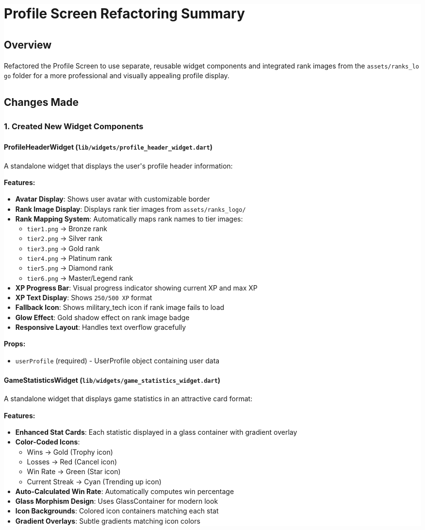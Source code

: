 # Profile Screen Refactoring Summary

## Overview
Refactored the Profile Screen to use separate, reusable widget components and integrated rank images from the `assets/ranks_logo` folder for a more professional and visually appealing profile display.

## Changes Made

### 1. Created New Widget Components

#### **ProfileHeaderWidget** (`lib/widgets/profile_header_widget.dart`)
A standalone widget that displays the user's profile header information:

**Features:**
- **Avatar Display**: Shows user avatar with customizable border
- **Rank Image Display**: Displays rank tier images from `assets/ranks_logo/`
- **Rank Mapping System**: Automatically maps rank names to tier images:
  - `tier1.png` → Bronze rank
  - `tier2.png` → Silver rank
  - `tier3.png` → Gold rank
  - `tier4.png` → Platinum rank
  - `tier5.png` → Diamond rank
  - `tier6.png` → Master/Legend rank
- **XP Progress Bar**: Visual progress indicator showing current XP and max XP
- **XP Text Display**: Shows `250/500 XP` format
- **Fallback Icon**: Shows military_tech icon if rank image fails to load
- **Glow Effect**: Gold shadow effect on rank image badge
- **Responsive Layout**: Handles text overflow gracefully

**Props:**
- `userProfile` (required) - UserProfile object containing user data

#### **GameStatisticsWidget** (`lib/widgets/game_statistics_widget.dart`)
A standalone widget that displays game statistics in an attractive card format:

**Features:**
- **Enhanced Stat Cards**: Each statistic displayed in a glass container with gradient overlay
- **Color-Coded Icons**: 
  - Wins → Gold (Trophy icon)
  - Losses → Red (Cancel icon)
  - Win Rate → Green (Star icon)
  - Current Streak → Cyan (Trending up icon)
- **Auto-Calculated Win Rate**: Automatically computes win percentage
- **Glass Morphism Design**: Uses GlassContainer for modern look
- **Icon Backgrounds**: Colored icon containers matching each stat
- **Gradient Overlays**: Subtle gradients matching icon colors
